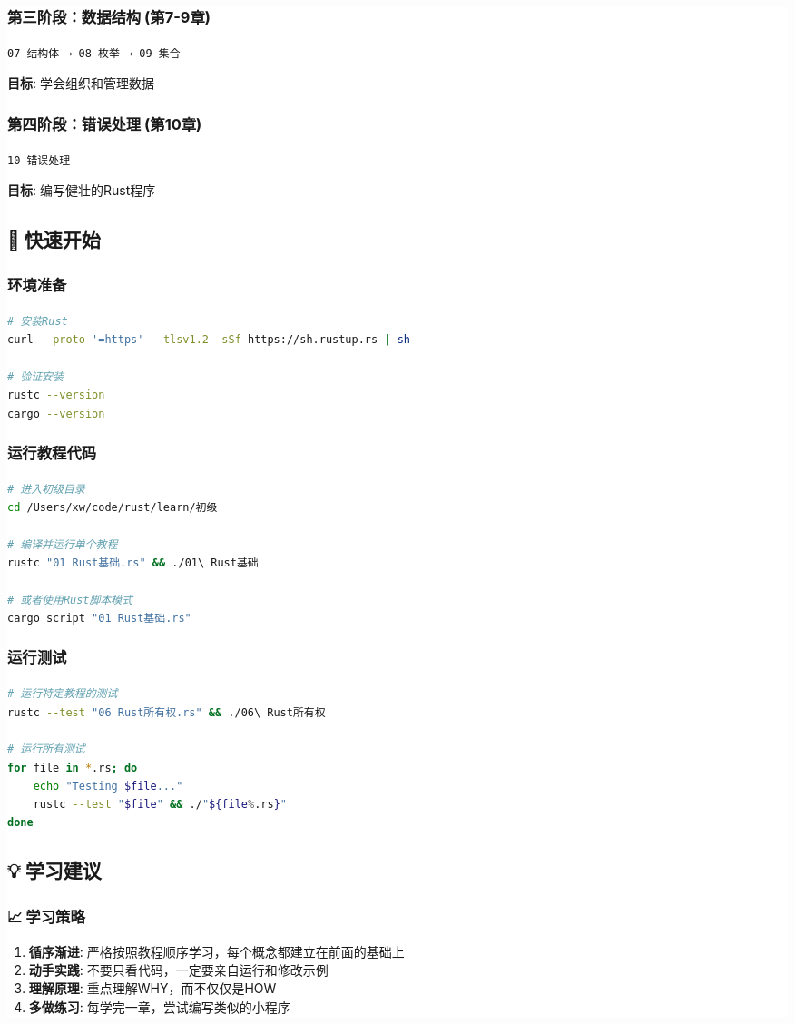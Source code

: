 ### 第三阶段：数据结构 (第7-9章)
```
07 结构体 → 08 枚举 → 09 集合
```
**目标**: 学会组织和管理数据

### 第四阶段：错误处理 (第10章)
```
10 错误处理
```
**目标**: 编写健壮的Rust程序

## 🚀 快速开始

### 环境准备
```bash
# 安装Rust
curl --proto '=https' --tlsv1.2 -sSf https://sh.rustup.rs | sh

# 验证安装
rustc --version
cargo --version
```

### 运行教程代码
```bash
# 进入初级目录
cd /Users/xw/code/rust/learn/初级

# 编译并运行单个教程
rustc "01 Rust基础.rs" && ./01\ Rust基础

# 或者使用Rust脚本模式
cargo script "01 Rust基础.rs"
```

### 运行测试
```bash
# 运行特定教程的测试
rustc --test "06 Rust所有权.rs" && ./06\ Rust所有权

# 运行所有测试
for file in *.rs; do
    echo "Testing $file..."
    rustc --test "$file" && ./"${file%.rs}"
done
```

## 💡 学习建议

### 📈 学习策略
1. **循序渐进**: 严格按照教程顺序学习，每个概念都建立在前面的基础上
2. **动手实践**: 不要只看代码，一定要亲自运行和修改示例
3. **理解原理**: 重点理解WHY，而不仅仅是HOW
4. **多做练习**: 每学完一章，尝试编写类似的小程序
